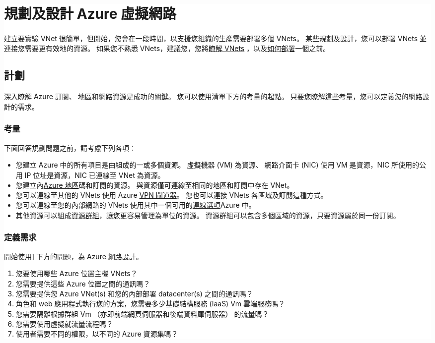 <properties
   pageTitle="Azure 虛擬網路 (VNet) 計劃和設計指南 |Microsoft Azure"
   description="瞭解如何規劃及設計虛擬網路 Azure 根據隔離、 連線，以及位置的需求。"
   services="virtual-network"
   documentationCenter="na"
   authors="jimdial"
   manager="carmonm"
   editor="tysonn" />
<tags
   ms.service="virtual-network"
   ms.devlang="na"
   ms.topic="article"
   ms.tgt_pltfrm="na"
   ms.workload="infrastructure-services"
   ms.date="02/08/2016"
   ms.author="jdial" />

# <a name="plan-and-design-azure-virtual-networks"></a>規劃及設計 Azure 虛擬網路

建立要實驗 VNet 很簡單，但開始，您會在一段時間，以支援您組織的生產需要部署多個 VNets。 某些規劃及設計，您可以部署 VNets 並連接您需要更有效地的資源。 如果您不熟悉 VNets，建議您，您將[瞭解 VNets](virtual-networks-overview.md) ，以及[如何部署](virtual-networks-create-vnet-arm-pportal.md)一個之前。 

## <a name="plan"></a>計劃

深入瞭解 Azure 訂閱、 地區和網路資源是成功的關鍵。 您可以使用清單下方的考量的起點。 只要您瞭解這些考量，您可以定義您的網路設計的需求。

### <a name="considerations"></a>考量

下面回答規劃問題之前，請考慮下列各項︰

- 您建立 Azure 中的所有項目是由組成的一或多個資源。 虛擬機器 (VM) 為資源、 網路介面卡 (NIC) 使用 VM 是資源，NIC 所使用的公用 IP 位址是資源，NIC 已連線至 VNet 為資源。
- 您建立內[Azure 地區](https://azure.microsoft.com/regions/#services)碼和訂閱的資源。 與資源僅可連線至相同的地區和訂閱中存在 VNet。 
- 您可以連線至其他的 VNets 使用 Azure [VPN 閘道器](../vpn-gateway/vpn-gateway-vnet-vnet-rm-ps.md)。 您也可以連接 VNets 各區域及訂閱這種方式。
- 您可以連線至您的內部網路的 VNets 使用其中一個可用的[連線選項](../vpn-gateway/vpn-gateway-about-vpngateways.md#site-to-site-and-multi-site)Azure 中。 
- 其他資源可以組成[資源群組](../azure-resource-manager/resource-group-overview.md#resource-groups)，讓您更容易管理為單位的資源。 資源群組可以包含多個區域的資源，只要資源屬於同一份訂閱。

### <a name="define-requirements"></a>定義需求

開始使用] 下方的問題，為 Azure 網路設計。  

1. 您要使用哪些 Azure 位置主機 VNets？
2. 您需要提供這些 Azure 位置之間的通訊嗎？
3. 您需要提供您 Azure VNet(s) 和您的內部部署 datacenter(s) 之間的通訊嗎？
4. 角色和 web 應用程式執行您的方案，您需要多少基礎結構服務 (IaaS) Vm 雲端服務嗎？
5. 您需要隔離根據群組 Vm （亦即前端網頁伺服器和後端資料庫伺服器） 的流量嗎？
6. 您需要使用虛擬就流量流程嗎？
7. 使用者需要不同的權限，以不同的 Azure 資源集嗎？
